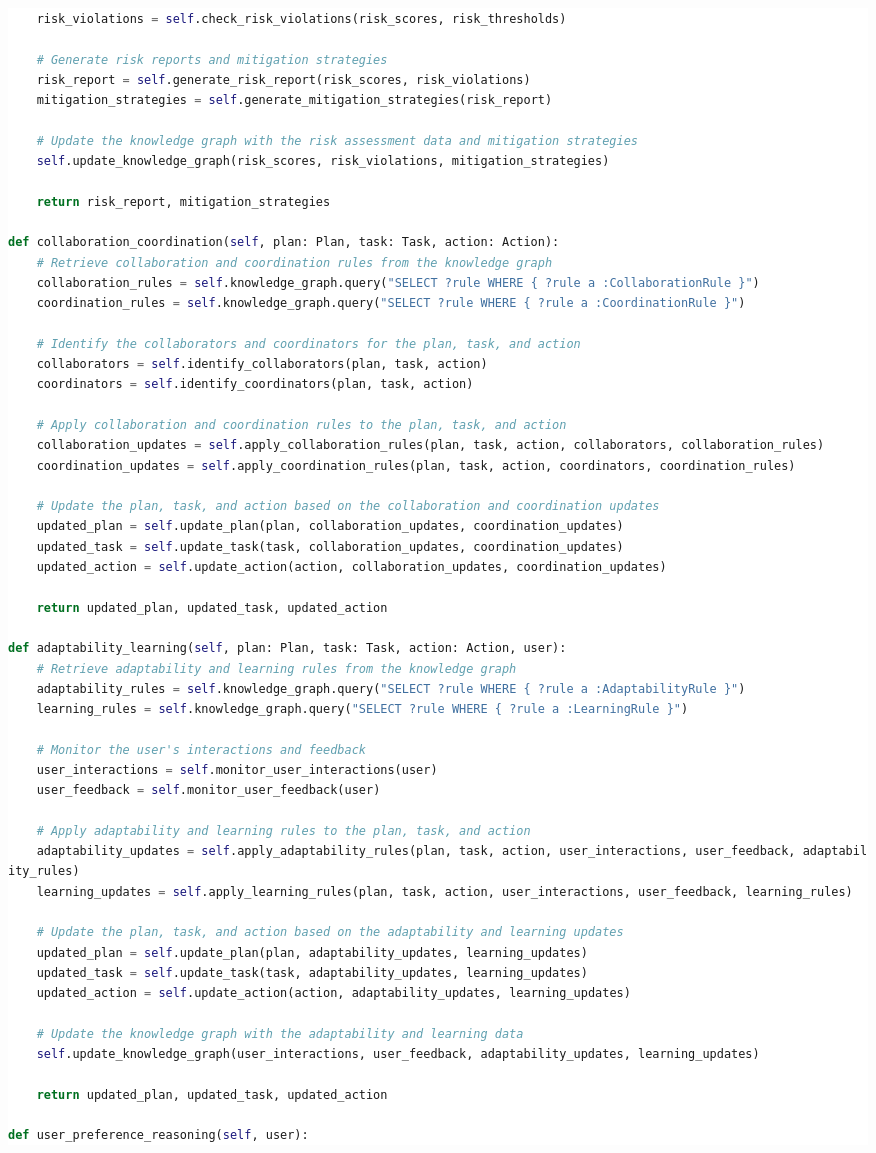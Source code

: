 ```python
    risk_violations = self.check_risk_violations(risk_scores, risk_thresholds)

    # Generate risk reports and mitigation strategies
    risk_report = self.generate_risk_report(risk_scores, risk_violations)
    mitigation_strategies = self.generate_mitigation_strategies(risk_report)

    # Update the knowledge graph with the risk assessment data and mitigation strategies
    self.update_knowledge_graph(risk_scores, risk_violations, mitigation_strategies)

    return risk_report, mitigation_strategies

def collaboration_coordination(self, plan: Plan, task: Task, action: Action):
    # Retrieve collaboration and coordination rules from the knowledge graph
    collaboration_rules = self.knowledge_graph.query("SELECT ?rule WHERE { ?rule a :CollaborationRule }")
    coordination_rules = self.knowledge_graph.query("SELECT ?rule WHERE { ?rule a :CoordinationRule }")

    # Identify the collaborators and coordinators for the plan, task, and action
    collaborators = self.identify_collaborators(plan, task, action)
    coordinators = self.identify_coordinators(plan, task, action)

    # Apply collaboration and coordination rules to the plan, task, and action
    collaboration_updates = self.apply_collaboration_rules(plan, task, action, collaborators, collaboration_rules)
    coordination_updates = self.apply_coordination_rules(plan, task, action, coordinators, coordination_rules)

    # Update the plan, task, and action based on the collaboration and coordination updates
    updated_plan = self.update_plan(plan, collaboration_updates, coordination_updates)
    updated_task = self.update_task(task, collaboration_updates, coordination_updates)
    updated_action = self.update_action(action, collaboration_updates, coordination_updates)

    return updated_plan, updated_task, updated_action

def adaptability_learning(self, plan: Plan, task: Task, action: Action, user):
    # Retrieve adaptability and learning rules from the knowledge graph
    adaptability_rules = self.knowledge_graph.query("SELECT ?rule WHERE { ?rule a :AdaptabilityRule }")
    learning_rules = self.knowledge_graph.query("SELECT ?rule WHERE { ?rule a :LearningRule }")

    # Monitor the user's interactions and feedback
    user_interactions = self.monitor_user_interactions(user)
    user_feedback = self.monitor_user_feedback(user)

    # Apply adaptability and learning rules to the plan, task, and action
    adaptability_updates = self.apply_adaptability_rules(plan, task, action, user_interactions, user_feedback, adaptability_rules)
    learning_updates = self.apply_learning_rules(plan, task, action, user_interactions, user_feedback, learning_rules)

    # Update the plan, task, and action based on the adaptability and learning updates
    updated_plan = self.update_plan(plan, adaptability_updates, learning_updates)
    updated_task = self.update_task(task, adaptability_updates, learning_updates)
    updated_action = self.update_action(action, adaptability_updates, learning_updates)

    # Update the knowledge graph with the adaptability and learning data
    self.update_knowledge_graph(user_interactions, user_feedback, adaptability_updates, learning_updates)

    return updated_plan, updated_task, updated_action

def user_preference_reasoning(self, user):
```
